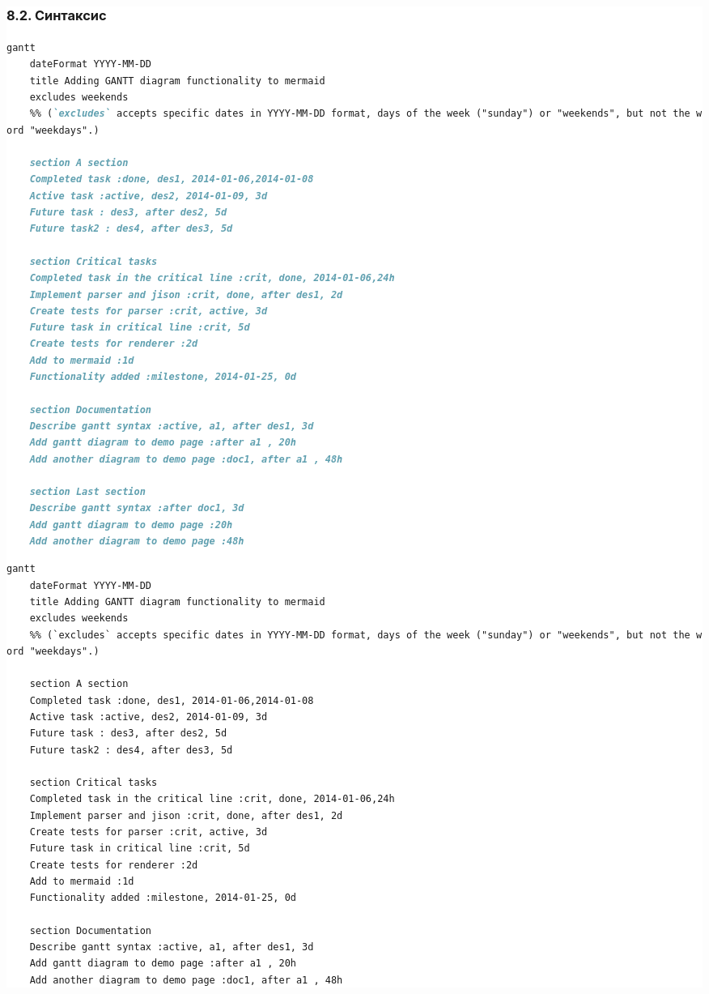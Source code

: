 ### 8.2. Синтаксис

```markdown
gantt
	dateFormat YYYY-MM-DD
	title Adding GANTT diagram functionality to mermaid
	excludes weekends
	%% (`excludes` accepts specific dates in YYYY-MM-DD format, days of the week ("sunday") or "weekends", but not the word "weekdays".)

	section A section
	Completed task :done, des1, 2014-01-06,2014-01-08
	Active task :active, des2, 2014-01-09, 3d
	Future task : des3, after des2, 5d
	Future task2 : des4, after des3, 5d

	section Critical tasks
	Completed task in the critical line :crit, done, 2014-01-06,24h
	Implement parser and jison :crit, done, after des1, 2d
	Create tests for parser :crit, active, 3d
	Future task in critical line :crit, 5d
	Create tests for renderer :2d
	Add to mermaid :1d
	Functionality added :milestone, 2014-01-25, 0d

	section Documentation
	Describe gantt syntax :active, a1, after des1, 3d
	Add gantt diagram to demo page :after a1 , 20h
	Add another diagram to demo page :doc1, after a1 , 48h

	section Last section
	Describe gantt syntax :after doc1, 3d
	Add gantt diagram to demo page :20h
	Add another diagram to demo page :48h
```

```mermaid
gantt
	dateFormat YYYY-MM-DD
	title Adding GANTT diagram functionality to mermaid
	excludes weekends
	%% (`excludes` accepts specific dates in YYYY-MM-DD format, days of the week ("sunday") or "weekends", but not the word "weekdays".)

	section A section
	Completed task :done, des1, 2014-01-06,2014-01-08
	Active task :active, des2, 2014-01-09, 3d
	Future task : des3, after des2, 5d
	Future task2 : des4, after des3, 5d

	section Critical tasks
	Completed task in the critical line :crit, done, 2014-01-06,24h
	Implement parser and jison :crit, done, after des1, 2d
	Create tests for parser :crit, active, 3d
	Future task in critical line :crit, 5d
	Create tests for renderer :2d
	Add to mermaid :1d
	Functionality added :milestone, 2014-01-25, 0d

	section Documentation
	Describe gantt syntax :active, a1, after des1, 3d
	Add gantt diagram to demo page :after a1 , 20h
	Add another diagram to demo page :doc1, after a1 , 48h

```